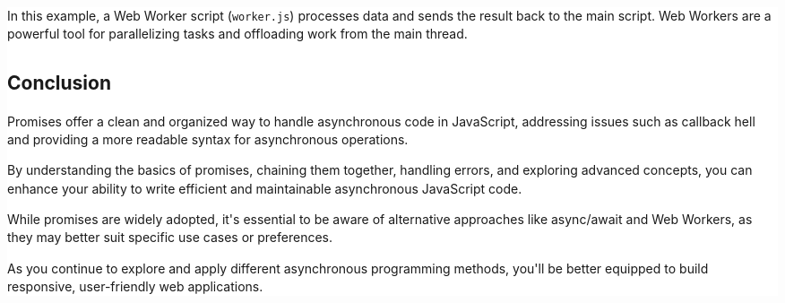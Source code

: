 In this example, a Web Worker script (`worker.js`) processes data and sends the result back to the main script. Web Workers are a powerful tool for parallelizing tasks and offloading work from the main thread.

## Conclusion

Promises offer a clean and organized way to handle asynchronous code in JavaScript, addressing issues such as callback hell and providing a more readable syntax for asynchronous operations.

By understanding the basics of promises, chaining them together, handling errors, and exploring advanced concepts, you can enhance your ability to write efficient and maintainable asynchronous JavaScript code.

While promises are widely adopted, it's essential to be aware of alternative approaches like async/await and Web Workers, as they may better suit specific use cases or preferences.

As you continue to explore and apply different asynchronous programming methods, you'll be better equipped to build responsive, user-friendly web applications.
